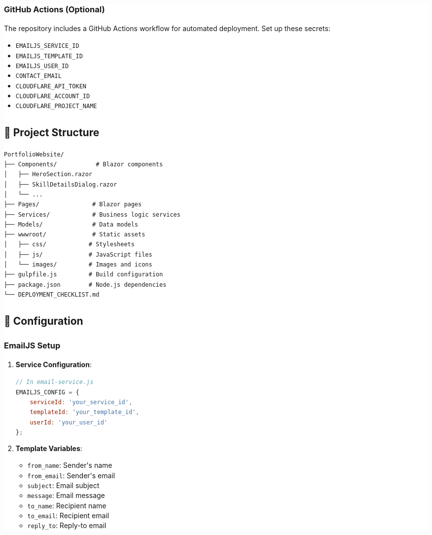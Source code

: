 ### GitHub Actions (Optional)

The repository includes a GitHub Actions workflow for automated deployment. Set up these secrets:

- `EMAILJS_SERVICE_ID`
- `EMAILJS_TEMPLATE_ID`
- `EMAILJS_USER_ID`
- `CONTACT_EMAIL`
- `CLOUDFLARE_API_TOKEN`
- `CLOUDFLARE_ACCOUNT_ID`
- `CLOUDFLARE_PROJECT_NAME`

## 📁 Project Structure

```
PortfolioWebsite/
├── Components/           # Blazor components
│   ├── HeroSection.razor
│   ├── SkillDetailsDialog.razor
│   └── ...
├── Pages/               # Blazor pages
├── Services/            # Business logic services
├── Models/              # Data models
├── wwwroot/             # Static assets
│   ├── css/            # Stylesheets
│   ├── js/             # JavaScript files
│   └── images/         # Images and icons
├── gulpfile.js         # Build configuration
├── package.json        # Node.js dependencies
└── DEPLOYMENT_CHECKLIST.md
```

## 🔧 Configuration

### EmailJS Setup

1. **Service Configuration**:
   ```javascript
   // In email-service.js
   EMAILJS_CONFIG = {
       serviceId: 'your_service_id',
       templateId: 'your_template_id',
       userId: 'your_user_id'
   };
   ```

2. **Template Variables**:
   - `from_name`: Sender's name
   - `from_email`: Sender's email
   - `subject`: Email subject
   - `message`: Email message
   - `to_name`: Recipient name
   - `to_email`: Recipient email
   - `reply_to`: Reply-to email
